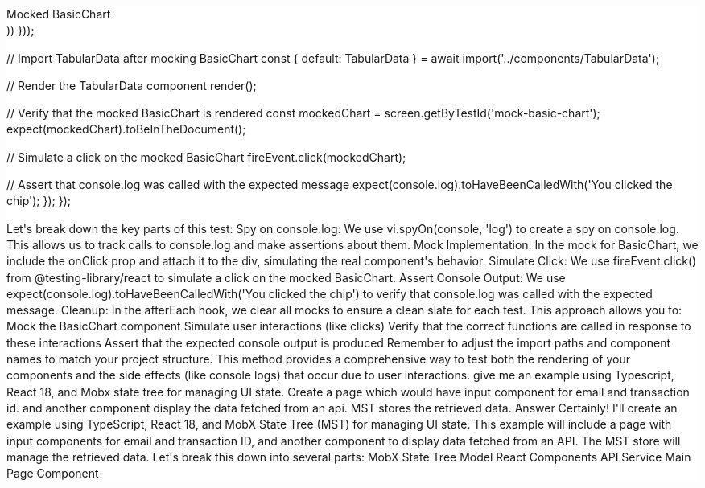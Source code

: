 <div data-testid="mock-basic-chart" onClick={onClick}>
Mocked BasicChart
</div>
))
}));

// Import TabularData after mocking BasicChart
const { default: TabularData } = await import('../components/TabularData');

// Render the TabularData component
render(<TabularData />);

// Verify that the mocked BasicChart is rendered
const mockedChart = screen.getByTestId('mock-basic-chart');
expect(mockedChart).toBeInTheDocument();

// Simulate a click on the mocked BasicChart
fireEvent.click(mockedChart);

// Assert that console.log was called with the expected message
expect(console.log).toHaveBeenCalledWith('You clicked the chip');
});
});

Let's break down the key parts of this test:
Spy on console.log:
We use vi.spyOn(console, 'log') to create a spy on console.log. This allows us to track calls to console.log and make assertions about them.
Mock Implementation:
In the mock for BasicChart, we include the onClick prop and attach it to the div, simulating the real component's behavior.
Simulate Click:
We use fireEvent.click() from @testing-library/react to simulate a click on the mocked BasicChart.
Assert Console Output:
We use expect(console.log).toHaveBeenCalledWith('You clicked the chip') to verify that console.log was called with the expected message.
Cleanup:
In the afterEach hook, we clear all mocks to ensure a clean slate for each test.
This approach allows you to:
Mock the BasicChart component
Simulate user interactions (like clicks)
Verify that the correct functions are called in response to these interactions
Assert that the expected console output is produced
Remember to adjust the import paths and component names to match your project structure. This method provides a comprehensive way to test both the rendering of your components and the side effects (like console logs) that occur due to user interactions.
give me an example using Typescript, React 18, and Mobx state tree for managing UI state. Create a page which would have input component for email and transaction id. and another component display the data fetched from an api. MST stores the retrieved data.
Answer
Certainly! I'll create an example using TypeScript, React 18, and MobX State Tree (MST) for managing UI state. This example will include a page with input components for email and transaction ID, and another component to display data fetched from an API. The MST store will manage the retrieved data.
Let's break this down into several parts:
MobX State Tree Model
React Components
API Service
Main Page Component

